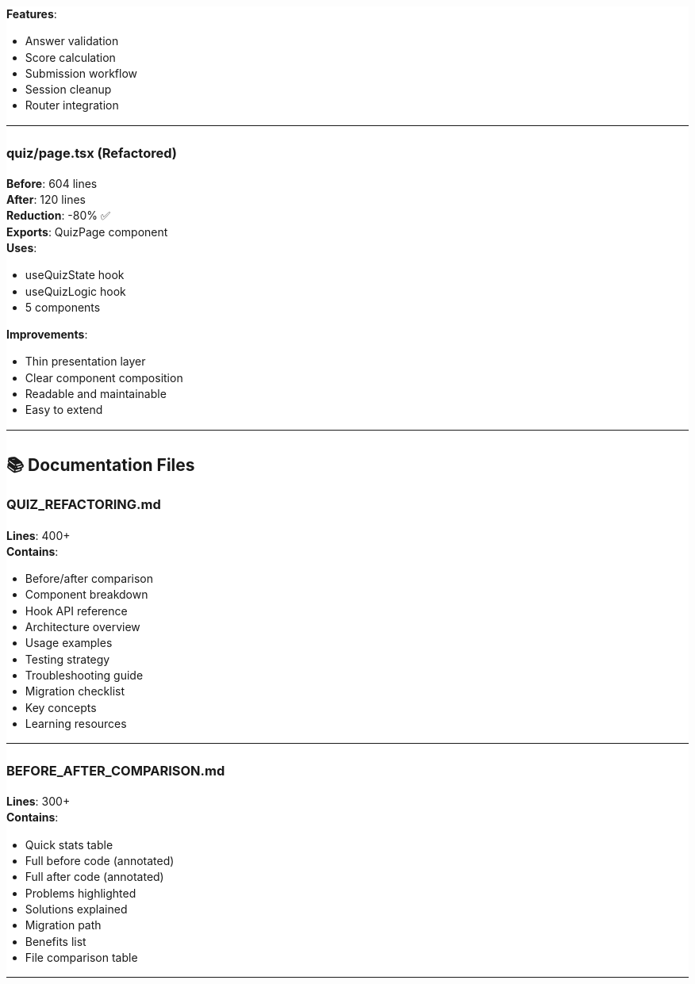 **Features**:
- Answer validation
- Score calculation
- Submission workflow
- Session cleanup
- Router integration

---

### quiz/page.tsx (Refactored)
**Before**: 604 lines  
**After**: 120 lines  
**Reduction**: -80% ✅  
**Exports**: QuizPage component  
**Uses**:
- useQuizState hook
- useQuizLogic hook
- 5 components

**Improvements**:
- Thin presentation layer
- Clear component composition
- Readable and maintainable
- Easy to extend

---

## 📚 Documentation Files

### QUIZ_REFACTORING.md
**Lines**: 400+  
**Contains**:
- Before/after comparison
- Component breakdown
- Hook API reference
- Architecture overview
- Usage examples
- Testing strategy
- Troubleshooting guide
- Migration checklist
- Key concepts
- Learning resources

---

### BEFORE_AFTER_COMPARISON.md
**Lines**: 300+  
**Contains**:
- Quick stats table
- Full before code (annotated)
- Full after code (annotated)
- Problems highlighted
- Solutions explained
- Migration path
- Benefits list
- File comparison table

---